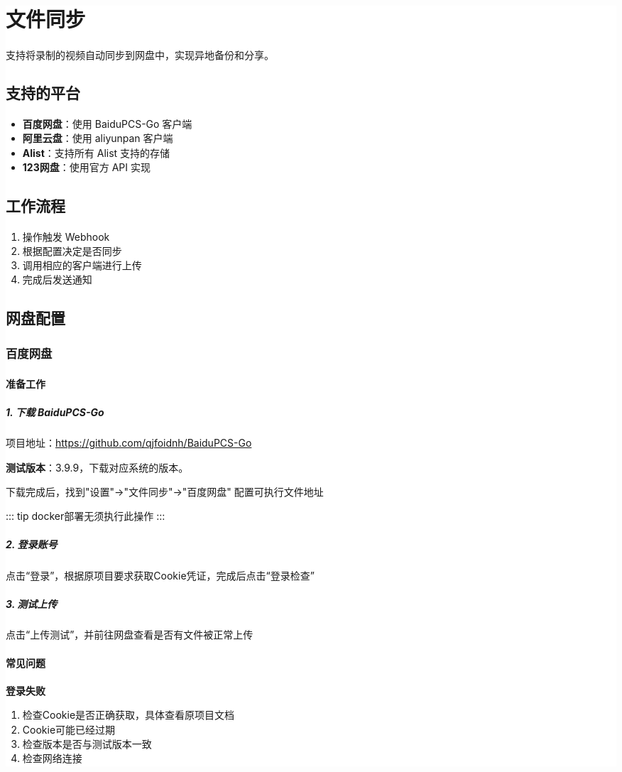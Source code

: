 # 文件同步

支持将录制的视频自动同步到网盘中，实现异地备份和分享。

## 支持的平台

- **百度网盘**：使用 BaiduPCS-Go 客户端
- **阿里云盘**：使用 aliyunpan 客户端
- **Alist**：支持所有 Alist 支持的存储
- **123网盘**：使用官方 API 实现

## 工作流程

1. 操作触发 Webhook
2. 根据配置决定是否同步
3. 调用相应的客户端进行上传
4. 完成后发送通知

## 网盘配置

### 百度网盘

#### 准备工作

##### 1. 下载 BaiduPCS-Go

项目地址：https://github.com/qjfoidnh/BaiduPCS-Go

**测试版本**：3.9.9，下载对应系统的版本。

下载完成后，找到"设置"->"文件同步"->"百度网盘" 配置可执行文件地址

::: tip
docker部署无须执行此操作
:::

##### 2. 登录账号

点击“登录”，根据原项目要求获取Cookie凭证，完成后点击“登录检查”

##### 3. 测试上传

点击“上传测试”，并前往网盘查看是否有文件被正常上传

#### 常见问题

**登录失败**

1. 检查Cookie是否正确获取，具体查看原项目文档
2. Cookie可能已经过期
3. 检查版本是否与测试版本一致
4. 检查网络连接
